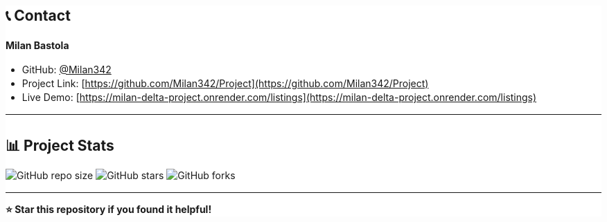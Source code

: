 
## 📞 Contact

**Milan Bastola**

- GitHub: [@Milan342](https://github.com/Milan342)
- Project Link: [https://github.com/Milan342/Project](https://github.com/Milan342/Project)
- Live Demo: [https://milan-delta-project.onrender.com/listings](https://milan-delta-project.onrender.com/listings)

---

## 📊 Project Stats

![GitHub repo size](https://img.shields.io/github/repo-size/Milan342/Project)
![GitHub stars](https://img.shields.io/github/stars/Milan342/Project?style=social)
![GitHub forks](https://img.shields.io/github/forks/Milan342/Project?style=social)

---

**⭐ Star this repository if you found it helpful!**
